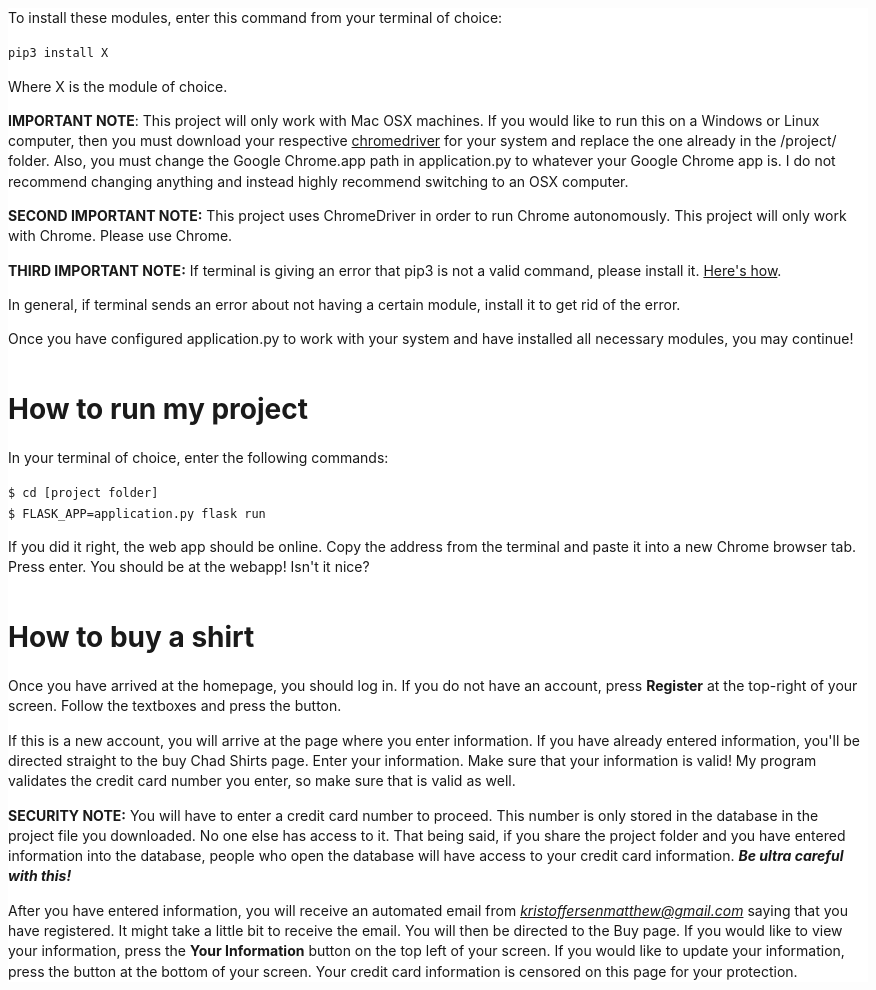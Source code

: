 To install these modules, enter this command from your terminal of choice:

~~~
pip3 install X
~~~
Where X is the module of choice. 

**IMPORTANT NOTE**: This project will only work with Mac OSX machines. If you would like to run this on a Windows or Linux computer, then you must download your respective [chromedriver](http://chromedriver.chromium.org/) for your system and replace the one already in the /project/ folder. Also, you must change the Google Chrome.app path in application.py to whatever your Google Chrome app is. I do not recommend changing anything and instead highly recommend switching to an OSX computer.

**SECOND IMPORTANT NOTE:** This project uses ChromeDriver in order to run Chrome autonomously. This project will only work with Chrome. Please use Chrome.

**THIRD IMPORTANT NOTE:** If terminal is giving an error that pip3 is not a valid command, please install it. [Here's how](https://stackoverflow.com/a/47004414).

In general, if terminal sends an error about not having a certain module, install it to get rid of the error.

Once you have configured application.py to work with your system and have installed all necessary modules, you may continue!

# How to run my project

In your terminal of choice, enter the following commands: 

~~~
$ cd [project folder]
$ FLASK_APP=application.py flask run
~~~
If you did it right, the web app should be online. Copy the address from the terminal and paste it into a new Chrome browser tab. Press enter. You should be at the webapp! Isn't it nice?

# How to buy a shirt

Once you have arrived at the homepage, you should log in. If you do not have an account, press **Register** at the top-right of your screen. Follow the textboxes and press the button.

If this is a new account, you will arrive at the page where you enter information. If you have already entered information, you'll be directed straight to the buy Chad Shirts page. Enter your information. Make sure that your information is valid! My program validates the credit card number you enter, so make sure that is valid as well. 

**SECURITY NOTE:** You will have to enter a credit card number to proceed. This number is only stored in the database in the project file you downloaded. No one else has access to it. That being said, if you share the project folder and you have entered information into the database, people who open the database will have access to your credit card information. ***Be ultra careful with this!***

After you have entered information, you will receive an automated email from *kristoffersenmatthew@gmail.com* saying that you have registered. It might take a little bit to receive the email. You will then be directed to the Buy page. If you would like to view your information, press the **Your Information** button on the top left of your screen. If you would like to update your information, press the button at the bottom of your screen. Your credit card information is censored on this page for your protection.
